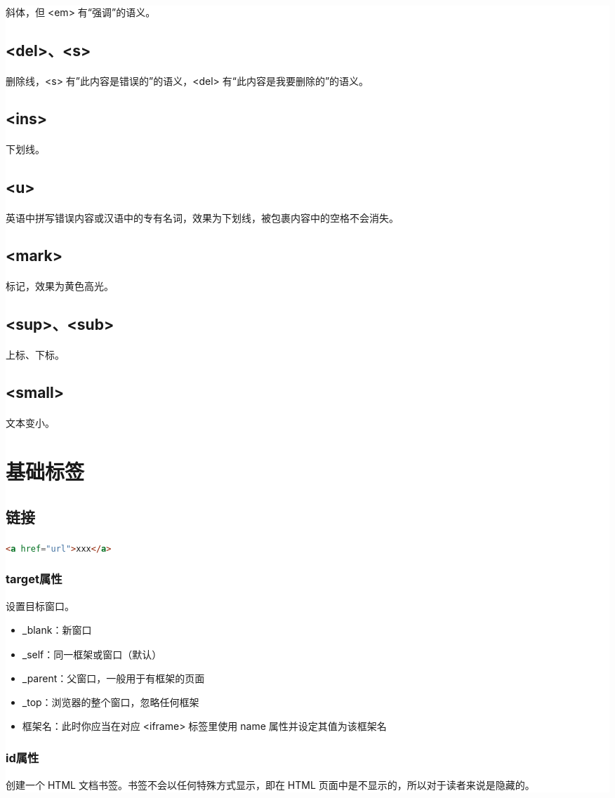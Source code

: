 斜体，但 \<em> 有“强调”的语义。

## \<del>、\<s>

删除线，\<s> 有”此内容是错误的”的语义，\<del> 有“此内容是我要删除的”的语义。

## \<ins>

下划线。

## \<u>

英语中拼写错误内容或汉语中的专有名词，效果为下划线，被包裹内容中的空格不会消失。

## \<mark>

标记，效果为黄色高光。

## \<sup>、\<sub>

上标、下标。

## \<small>

文本变小。

# 基础标签

## 链接

```html
<a href="url">xxx</a>
```

### target属性

设置目标窗口。

- _blank：新窗口

- _self：同一框架或窗口（默认）

- _parent：父窗口，一般用于有框架的页面

- _top：浏览器的整个窗口，忽略任何框架

- 框架名：此时你应当在对应 \<iframe> 标签里使用 name 属性并设定其值为该框架名

### id属性

创建一个 HTML 文档书签。书签不会以任何特殊方式显示，即在 HTML 页面中是不显示的，所以对于读者来说是隐藏的。
